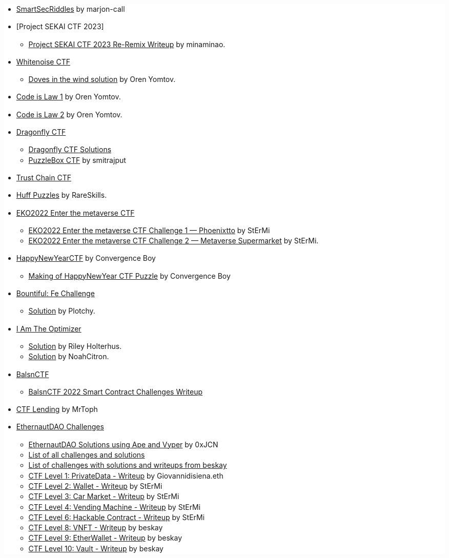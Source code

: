 * [SmartSecRiddles](https://github.com/marjon-call/SmartSecRiddles) by marjon-call

* [Project SEKAI CTF 2023]
  * [Project SEKAI CTF 2023 Re-Remix Writeup](https://github.com/minaminao/ctf-blockchain/tree/main/src/ProjectSekaiCTF2023) by minaminao.

* [Whitenoise CTF](https://ctf.whitenoise.rs/)
  * [Doves in the wind solution](https://github.com/orenyomtov/doves-in-the-wind-ctf-solution) by Oren Yomtov.

* [Code is Law 1](https://github.com/orenyomtov/code-is-law-1) by Oren Yomtov.

* [Code is Law 2](https://github.com/orenyomtov/code-is-law-2) by Oren Yomtov.

* [Dragonfly CTF](https://ctf.dragonfly.xyz/)
  * [Dragonfly CTF Solutions](https://twitter.com/merklejerk/status/1658510438512852999)
  * [PuzzleBox CTF](https://github.com/smitrajput/dragonfly-puzzlebox-ctf) by smitrajput

* [Trust Chain CTF](https://trustchain.medium.com/practice-smart-contract-hacking-right-now-ba3a8c6c537c)

* [Huff Puzzles](https://github.com/RareSkills/huff-puzzles) by RareSkills.

* [EKO2022 Enter the metaverse CTF](https://www.ctfprotocol.com/tracks/eko2022)
  * [EKO2022 Enter the metaverse CTF Challenge 1 — Phoenixtto](https://stermi.medium.com/eko2022-enter-the-metaverse-ctf-challenge-1-phoenixtto-21373b3ec60) by StErMi
  * [EKO2022 Enter the metaverse CTF Challenge 2 — Metaverse Supermarket](https://stermi.medium.com/eko2022-enter-the-metaverse-ctf-challenge-2-metaverse-supermarket-33a2065f9f0b) by StErMi.

* [HappyNewYearCTF](https://twitter.com/0x796/status/1610620331387158531) by Convergence Boy
  * [Making of HappyNewYear CTF Puzzle](https://mirror.xyz/vicnaum.eth/reNCgNs7e0rDNx7h8Yt0a9xbS7wFss4950Dl8tYr2kY) by Convergence Boy

* [Bountiful: Fe Challenge](https://blog.fe-lang.org/posts/bountiful-break-things-and-get-paid/)
  * [Solution](https://twitter.com/plotchy/status/1600894668304105474) by Plotchy.

* [I Am The Optimizer]()
  * [Solution](https://www.rileyholterhus.com/writing/optimizor) by Riley Holterhus.
  * [Solution](https://twitter.com/noahcitron/status/1580359718341484544) by NoahCitron.

* [BalsnCTF](https://balsnctf.com/)
  * [BalsnCTF 2022 Smart Contract Challenges Writeup](https://github.com/minaminao/ctf-blockchain/blob/main/src/BalsnCTF2022/README.md)

* [CTF Lending](https://github.com/MrToph/ctf-lending) by MrToph


* [EthernautDAO Challenges](https://twitter.com/EthernautDAO)
  * [EthernautDAO Solutions using Ape and Vyper](https://github.com/0xJCN/EthernautDAO-Challenges) by 0xJCN
  * [List of all challenges and solutions](https://github.com/romeroadrian/ethernaut-dao-ctf)
  * [List of challenges with solutions and writeups from beskay](https://github.com/beskay/solidity-challenges)
  * [CTF Level 1: PrivateData - Writeup](https://mirror.xyz/ethernautdao.eth/mxnAUuwRX6h42jubCzF_9-Tbsp14uH_eQ3xyEn4jF7w) by Giovannidisiena.eth
  * [CTF Level 2: Wallet - Writeup](https://stermi.medium.com/ethernautdao-ctf-wallet-solution-7f28bc05c564) by StErMi
  * [CTF Level 3: Car Market - Writeup](https://stermi.medium.com/ethernautdao-ctf-wallet-solution-1793f990c2d5) by StErMi
  * [CTF Level 4: Vending Machine - Writeup](https://stermi.medium.com/ethernautdao-ctf-vending-machine-solution-b30a74ba4a0f) by StErMi
  * [CTF Level 6: Hackable Contract - Writeup](https://stermi.xyz/blog/ethernautdao-ctf-hackable-solution) by StErMi
  * [CTF Level 8: VNFT - Writeup](https://github.com/beskay/solidity-challenges/blob/main/writeups/VNFT.md) by beskay
  * [CTF Level 9: EtherWallet - Writeup](https://github.com/beskay/solidity-challenges/blob/main/writeups/EtherWallet.md) by beskay
  * [CTF Level 10: Vault - Writeup](https://github.com/beskay/solidity-challenges/blob/main/writeups/Vault.md) by beskay